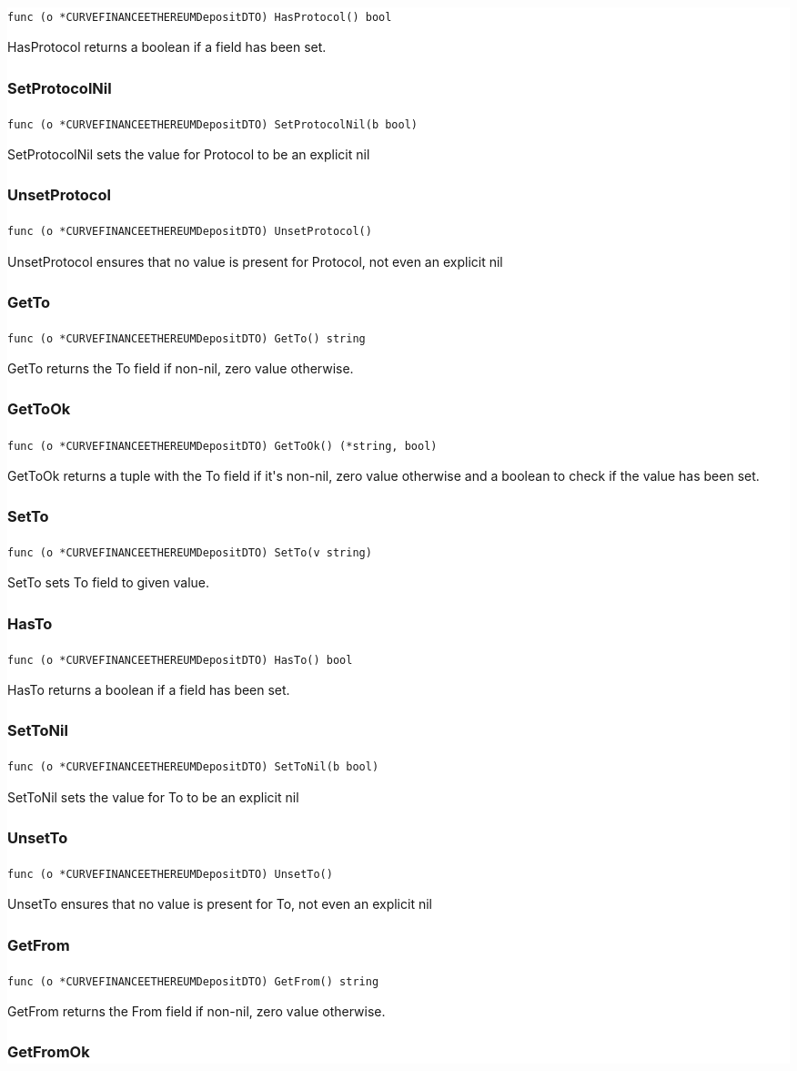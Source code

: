 `func (o *CURVEFINANCEETHEREUMDepositDTO) HasProtocol() bool`

HasProtocol returns a boolean if a field has been set.

### SetProtocolNil

`func (o *CURVEFINANCEETHEREUMDepositDTO) SetProtocolNil(b bool)`

 SetProtocolNil sets the value for Protocol to be an explicit nil

### UnsetProtocol
`func (o *CURVEFINANCEETHEREUMDepositDTO) UnsetProtocol()`

UnsetProtocol ensures that no value is present for Protocol, not even an explicit nil
### GetTo

`func (o *CURVEFINANCEETHEREUMDepositDTO) GetTo() string`

GetTo returns the To field if non-nil, zero value otherwise.

### GetToOk

`func (o *CURVEFINANCEETHEREUMDepositDTO) GetToOk() (*string, bool)`

GetToOk returns a tuple with the To field if it's non-nil, zero value otherwise
and a boolean to check if the value has been set.

### SetTo

`func (o *CURVEFINANCEETHEREUMDepositDTO) SetTo(v string)`

SetTo sets To field to given value.

### HasTo

`func (o *CURVEFINANCEETHEREUMDepositDTO) HasTo() bool`

HasTo returns a boolean if a field has been set.

### SetToNil

`func (o *CURVEFINANCEETHEREUMDepositDTO) SetToNil(b bool)`

 SetToNil sets the value for To to be an explicit nil

### UnsetTo
`func (o *CURVEFINANCEETHEREUMDepositDTO) UnsetTo()`

UnsetTo ensures that no value is present for To, not even an explicit nil
### GetFrom

`func (o *CURVEFINANCEETHEREUMDepositDTO) GetFrom() string`

GetFrom returns the From field if non-nil, zero value otherwise.

### GetFromOk
